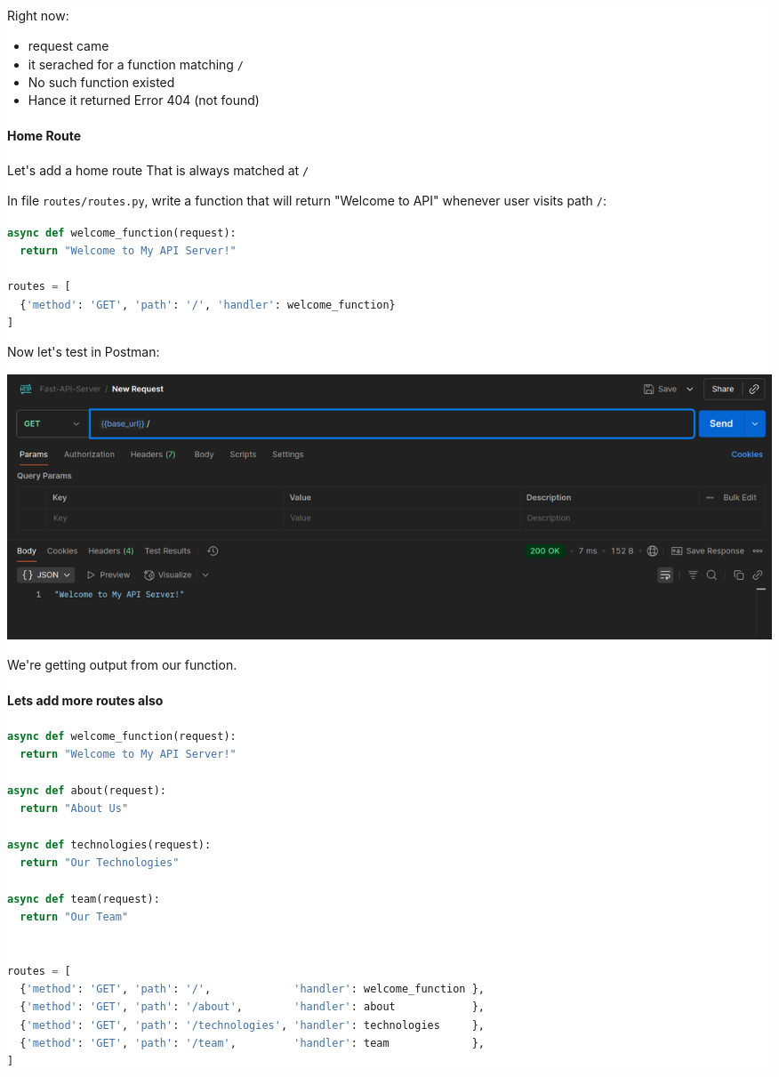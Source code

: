 Right now:
- request came
- it serached for a function matching `/`
- No such function existed
- Hance it returned Error 404 (not found)

#### Home Route

Let's add a home route
That is always matched at `/`

In file `routes/routes.py`, write a function that will return "Welcome to API" whenever user visits path `/`:

```py
async def welcome_function(request):
  return "Welcome to My API Server!"

routes = [
  {'method': 'GET', 'path': '/', 'handler': welcome_function}
]
```

Now let's test in Postman:

![](img/t2_home.png)

We're getting output from our function.

#### Lets add more routes also

```py
async def welcome_function(request):
  return "Welcome to My API Server!"

async def about(request):
  return "About Us"

async def technologies(request):
  return "Our Technologies"

async def team(request):
  return "Our Team"


routes = [
  {'method': 'GET', 'path': '/',             'handler': welcome_function },
  {'method': 'GET', 'path': '/about',        'handler': about            },
  {'method': 'GET', 'path': '/technologies', 'handler': technologies     },
  {'method': 'GET', 'path': '/team',         'handler': team             },
]
```